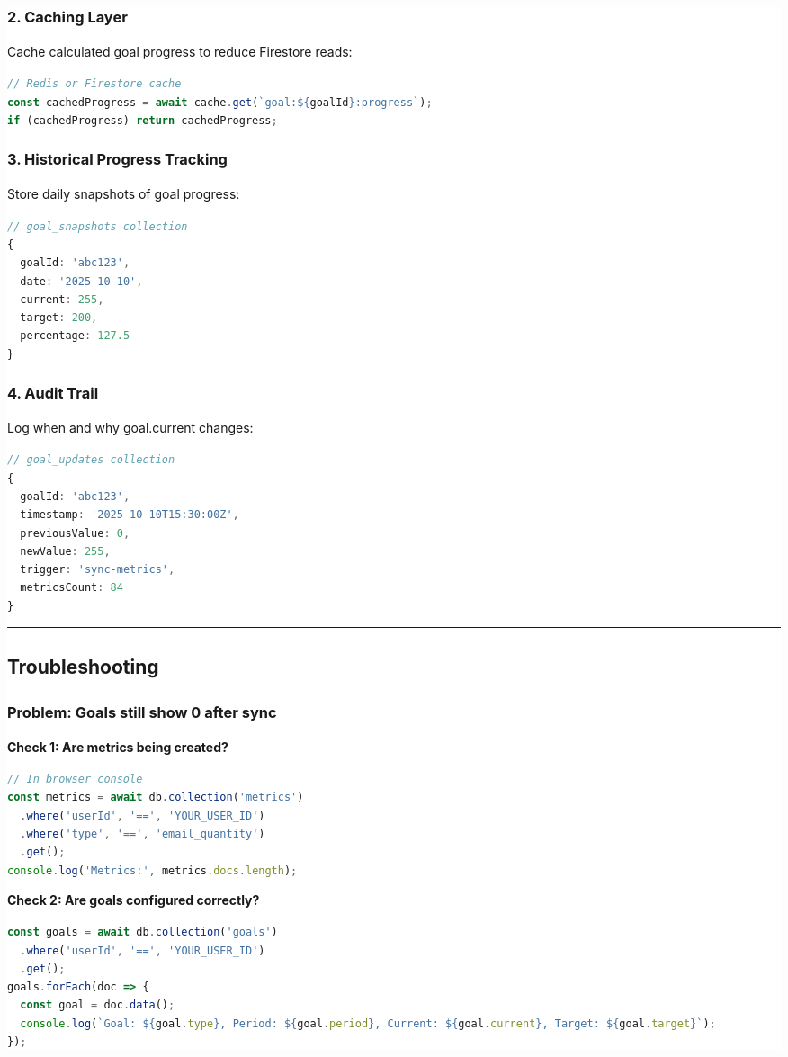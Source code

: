 ### **2. Caching Layer**
Cache calculated goal progress to reduce Firestore reads:
```typescript
// Redis or Firestore cache
const cachedProgress = await cache.get(`goal:${goalId}:progress`);
if (cachedProgress) return cachedProgress;
```

### **3. Historical Progress Tracking**
Store daily snapshots of goal progress:
```typescript
// goal_snapshots collection
{
  goalId: 'abc123',
  date: '2025-10-10',
  current: 255,
  target: 200,
  percentage: 127.5
}
```

### **4. Audit Trail**
Log when and why goal.current changes:
```typescript
// goal_updates collection
{
  goalId: 'abc123',
  timestamp: '2025-10-10T15:30:00Z',
  previousValue: 0,
  newValue: 255,
  trigger: 'sync-metrics',
  metricsCount: 84
}
```

---

## Troubleshooting

### **Problem: Goals still show 0 after sync**

**Check 1: Are metrics being created?**
```javascript
// In browser console
const metrics = await db.collection('metrics')
  .where('userId', '==', 'YOUR_USER_ID')
  .where('type', '==', 'email_quantity')
  .get();
console.log('Metrics:', metrics.docs.length);
```

**Check 2: Are goals configured correctly?**
```javascript
const goals = await db.collection('goals')
  .where('userId', '==', 'YOUR_USER_ID')
  .get();
goals.forEach(doc => {
  const goal = doc.data();
  console.log(`Goal: ${goal.type}, Period: ${goal.period}, Current: ${goal.current}, Target: ${goal.target}`);
});
```
